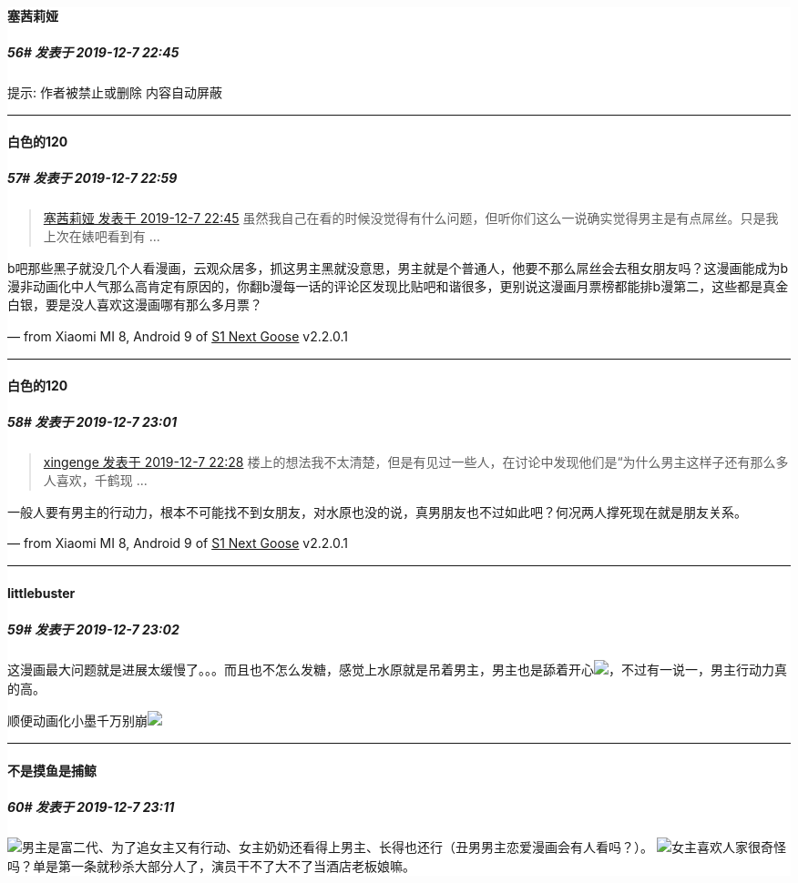 ####  塞茜莉娅  
##### 56#       发表于 2019-12-7 22:45

提示: 作者被禁止或删除 内容自动屏蔽


-----

####  白色的120  
##### 57#       发表于 2019-12-7 22:59


<blockquote><a href="httphttps://bbs.saraba1st.com/2b/forum.php?mod=redirect&amp;goto=findpost&amp;pid=45764893&amp;ptid=1886285" target="_blank">塞茜莉娅 发表于 2019-12-7 22:45</a>
虽然我自己在看的时候没觉得有什么问题，但听你们这么一说确实觉得男主是有点屌丝。只是我上次在婊吧看到有 ...</blockquote>
b吧那些黑子就没几个人看漫画，云观众居多，抓这男主黑就没意思，男主就是个普通人，他要不那么屌丝会去租女朋友吗？这漫画能成为b漫非动画化中人气那么高肯定有原因的，你翻b漫每一话的评论区发现比贴吧和谐很多，更别说这漫画月票榜都能排b漫第二，这些都是真金白银，要是没人喜欢这漫画哪有那么多月票？

— from Xiaomi MI 8, Android 9 of [S1 Next Goose](https://pan.baidu.com/s/1mi43uRm) v2.2.0.1


-----

####  白色的120  
##### 58#       发表于 2019-12-7 23:01


<blockquote><a href="httphttps://bbs.saraba1st.com/2b/forum.php?mod=redirect&amp;goto=findpost&amp;pid=45764691&amp;ptid=1886285" target="_blank">xingenge 发表于 2019-12-7 22:28</a>
楼上的想法我不太清楚，但是有见过一些人，在讨论中发现他们是“为什么男主这样子还有那么多人喜欢，千鹤现 ...</blockquote>
一般人要有男主的行动力，根本不可能找不到女朋友，对水原也没的说，真男朋友也不过如此吧？何况两人撑死现在就是朋友关系。

— from Xiaomi MI 8, Android 9 of [S1 Next Goose](https://pan.baidu.com/s/1mi43uRm) v2.2.0.1


-----

####  littlebuster  
##### 59#       发表于 2019-12-7 23:02


这漫画最大问题就是进展太缓慢了。。。而且也不怎么发糖，感觉上水原就是吊着男主，男主也是舔着开心<img src="https://static.saraba1st.com/image/smiley/face2017/117.png" referrerpolicy="no-referrer">，不过有一说一，男主行动力真的高。


顺便动画化小墨千万别崩<img src="https://static.saraba1st.com/image/smiley/animal2017/008.png" referrerpolicy="no-referrer">


-----

####  不是摸鱼是捕鲸  
##### 60#       发表于 2019-12-7 23:11


<img src="https://static.saraba1st.com/image/smiley/face2017/067.png" referrerpolicy="no-referrer">男主是富二代、为了追女主又有行动、女主奶奶还看得上男主、长得也还行（丑男男主恋爱漫画会有人看吗？）。
<img src="https://static.saraba1st.com/image/smiley/face2017/067.png" referrerpolicy="no-referrer">女主喜欢人家很奇怪吗？单是第一条就秒杀大部分人了，演员干不了大不了当酒店老板娘嘛。
